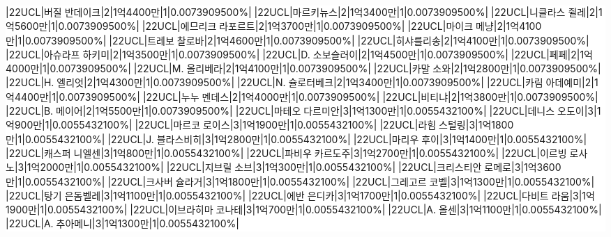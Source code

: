 |22UCL|버질 반데이크|2|1억4400만|1|0.0073909500%|
|22UCL|마르키뉴스|2|1억3400만|1|0.0073909500%|
|22UCL|니클라스 쥘레|2|1억5600만|1|0.0073909500%|
|22UCL|에므리크 라포르트|2|1억3700만|1|0.0073909500%|
|22UCL|마이크 메냥|2|1억4100만|1|0.0073909500%|
|22UCL|트레보 찰로바|2|1억4600만|1|0.0073909500%|
|22UCL|히샤를리송|2|1억4100만|1|0.0073909500%|
|22UCL|아슈라프 하키미|2|1억3500만|1|0.0073909500%|
|22UCL|D. 소보슬러이|2|1억4500만|1|0.0073909500%|
|22UCL|페페|2|1억4000만|1|0.0073909500%|
|22UCL|M. 올리베라|2|1억4100만|1|0.0073909500%|
|22UCL|카말 소와|2|1억2800만|1|0.0073909500%|
|22UCL|H. 엘리엇|2|1억4300만|1|0.0073909500%|
|22UCL|N. 슐로터베크|2|1억3400만|1|0.0073909500%|
|22UCL|카림 아데예미|2|1억4400만|1|0.0073909500%|
|22UCL|누누 멘데스|2|1억4000만|1|0.0073909500%|
|22UCL|비티냐|2|1억3800만|1|0.0073909500%|
|22UCL|B. 메이어|2|1억5500만|1|0.0073909500%|
|22UCL|마테오 다르미안|3|1억1300만|1|0.0055432100%|
|22UCL|데니스 오도이|3|1억900만|1|0.0055432100%|
|22UCL|마르코 로이스|3|1억1900만|1|0.0055432100%|
|22UCL|라힘 스털링|3|1억1800만|1|0.0055432100%|
|22UCL|J. 블라스비히|3|1억2800만|1|0.0055432100%|
|22UCL|마리우 후이|3|1억1400만|1|0.0055432100%|
|22UCL|캐스퍼 니엘센|3|1억800만|1|0.0055432100%|
|22UCL|파비우 카르도주|3|1억2700만|1|0.0055432100%|
|22UCL|이르빙 로사노|3|1억2000만|1|0.0055432100%|
|22UCL|지브릴 소브|3|1억300만|1|0.0055432100%|
|22UCL|크리스티안 로메로|3|1억3600만|1|0.0055432100%|
|22UCL|크사버 슐라거|3|1억1800만|1|0.0055432100%|
|22UCL|그레고르 코벨|3|1억1300만|1|0.0055432100%|
|22UCL|탕기 은돔벨레|3|1억1100만|1|0.0055432100%|
|22UCL|에반 은디카|3|1억1700만|1|0.0055432100%|
|22UCL|다비트 라움|3|1억1900만|1|0.0055432100%|
|22UCL|이브라히마 코나테|3|1억700만|1|0.0055432100%|
|22UCL|A. 올센|3|1억1100만|1|0.0055432100%|
|22UCL|A. 추아메니|3|1억1300만|1|0.0055432100%|